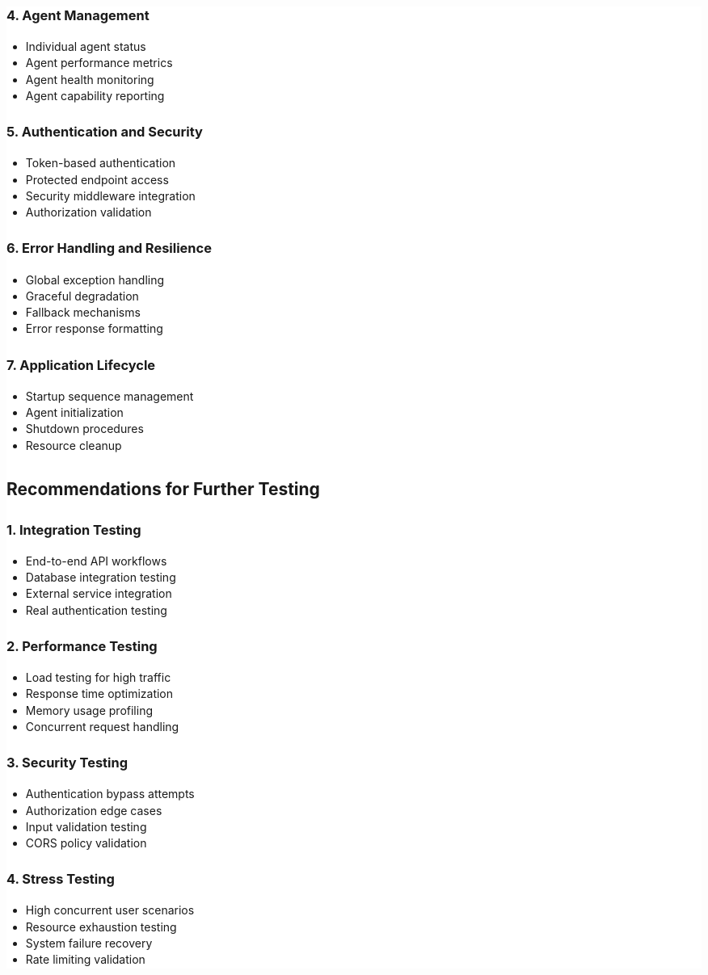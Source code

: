 ### 4. Agent Management
- Individual agent status
- Agent performance metrics
- Agent health monitoring
- Agent capability reporting

### 5. Authentication and Security
- Token-based authentication
- Protected endpoint access
- Security middleware integration
- Authorization validation

### 6. Error Handling and Resilience
- Global exception handling
- Graceful degradation
- Fallback mechanisms
- Error response formatting

### 7. Application Lifecycle
- Startup sequence management
- Agent initialization
- Shutdown procedures
- Resource cleanup

## Recommendations for Further Testing

### 1. Integration Testing
- End-to-end API workflows
- Database integration testing
- External service integration
- Real authentication testing

### 2. Performance Testing
- Load testing for high traffic
- Response time optimization
- Memory usage profiling
- Concurrent request handling

### 3. Security Testing
- Authentication bypass attempts
- Authorization edge cases
- Input validation testing
- CORS policy validation

### 4. Stress Testing
- High concurrent user scenarios
- Resource exhaustion testing
- System failure recovery
- Rate limiting validation
